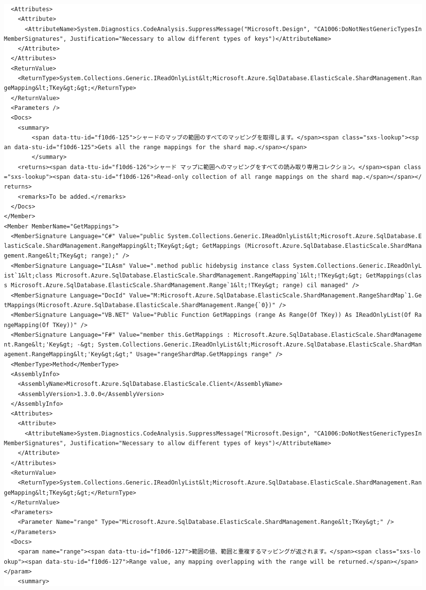       <Attributes>
        <Attribute>
          <AttributeName>System.Diagnostics.CodeAnalysis.SuppressMessage("Microsoft.Design", "CA1006:DoNotNestGenericTypesInMemberSignatures", Justification="Necessary to allow different types of keys")</AttributeName>
        </Attribute>
      </Attributes>
      <ReturnValue>
        <ReturnType>System.Collections.Generic.IReadOnlyList&lt;Microsoft.Azure.SqlDatabase.ElasticScale.ShardManagement.RangeMapping&lt;TKey&gt;&gt;</ReturnType>
      </ReturnValue>
      <Parameters />
      <Docs>
        <summary>
            <span data-ttu-id="f10d6-125">シャードのマップの範囲のすべてのマッピングを取得します。</span><span class="sxs-lookup"><span data-stu-id="f10d6-125">Gets all the range mappings for the shard map.</span></span>
            </summary>
        <returns><span data-ttu-id="f10d6-126">シャード マップに範囲へのマッピングをすべての読み取り専用コレクション。</span><span class="sxs-lookup"><span data-stu-id="f10d6-126">Read-only collection of all range mappings on the shard map.</span></span></returns>
        <remarks>To be added.</remarks>
      </Docs>
    </Member>
    <Member MemberName="GetMappings">
      <MemberSignature Language="C#" Value="public System.Collections.Generic.IReadOnlyList&lt;Microsoft.Azure.SqlDatabase.ElasticScale.ShardManagement.RangeMapping&lt;TKey&gt;&gt; GetMappings (Microsoft.Azure.SqlDatabase.ElasticScale.ShardManagement.Range&lt;TKey&gt; range);" />
      <MemberSignature Language="ILAsm" Value=".method public hidebysig instance class System.Collections.Generic.IReadOnlyList`1&lt;class Microsoft.Azure.SqlDatabase.ElasticScale.ShardManagement.RangeMapping`1&lt;!TKey&gt;&gt; GetMappings(class Microsoft.Azure.SqlDatabase.ElasticScale.ShardManagement.Range`1&lt;!TKey&gt; range) cil managed" />
      <MemberSignature Language="DocId" Value="M:Microsoft.Azure.SqlDatabase.ElasticScale.ShardManagement.RangeShardMap`1.GetMappings(Microsoft.Azure.SqlDatabase.ElasticScale.ShardManagement.Range{`0})" />
      <MemberSignature Language="VB.NET" Value="Public Function GetMappings (range As Range(Of TKey)) As IReadOnlyList(Of RangeMapping(Of TKey))" />
      <MemberSignature Language="F#" Value="member this.GetMappings : Microsoft.Azure.SqlDatabase.ElasticScale.ShardManagement.Range&lt;'Key&gt; -&gt; System.Collections.Generic.IReadOnlyList&lt;Microsoft.Azure.SqlDatabase.ElasticScale.ShardManagement.RangeMapping&lt;'Key&gt;&gt;" Usage="rangeShardMap.GetMappings range" />
      <MemberType>Method</MemberType>
      <AssemblyInfo>
        <AssemblyName>Microsoft.Azure.SqlDatabase.ElasticScale.Client</AssemblyName>
        <AssemblyVersion>1.3.0.0</AssemblyVersion>
      </AssemblyInfo>
      <Attributes>
        <Attribute>
          <AttributeName>System.Diagnostics.CodeAnalysis.SuppressMessage("Microsoft.Design", "CA1006:DoNotNestGenericTypesInMemberSignatures", Justification="Necessary to allow different types of keys")</AttributeName>
        </Attribute>
      </Attributes>
      <ReturnValue>
        <ReturnType>System.Collections.Generic.IReadOnlyList&lt;Microsoft.Azure.SqlDatabase.ElasticScale.ShardManagement.RangeMapping&lt;TKey&gt;&gt;</ReturnType>
      </ReturnValue>
      <Parameters>
        <Parameter Name="range" Type="Microsoft.Azure.SqlDatabase.ElasticScale.ShardManagement.Range&lt;TKey&gt;" />
      </Parameters>
      <Docs>
        <param name="range"><span data-ttu-id="f10d6-127">範囲の値、範囲と重複するマッピングが返されます。</span><span class="sxs-lookup"><span data-stu-id="f10d6-127">Range value, any mapping overlapping with the range will be returned.</span></span></param>
        <summary>